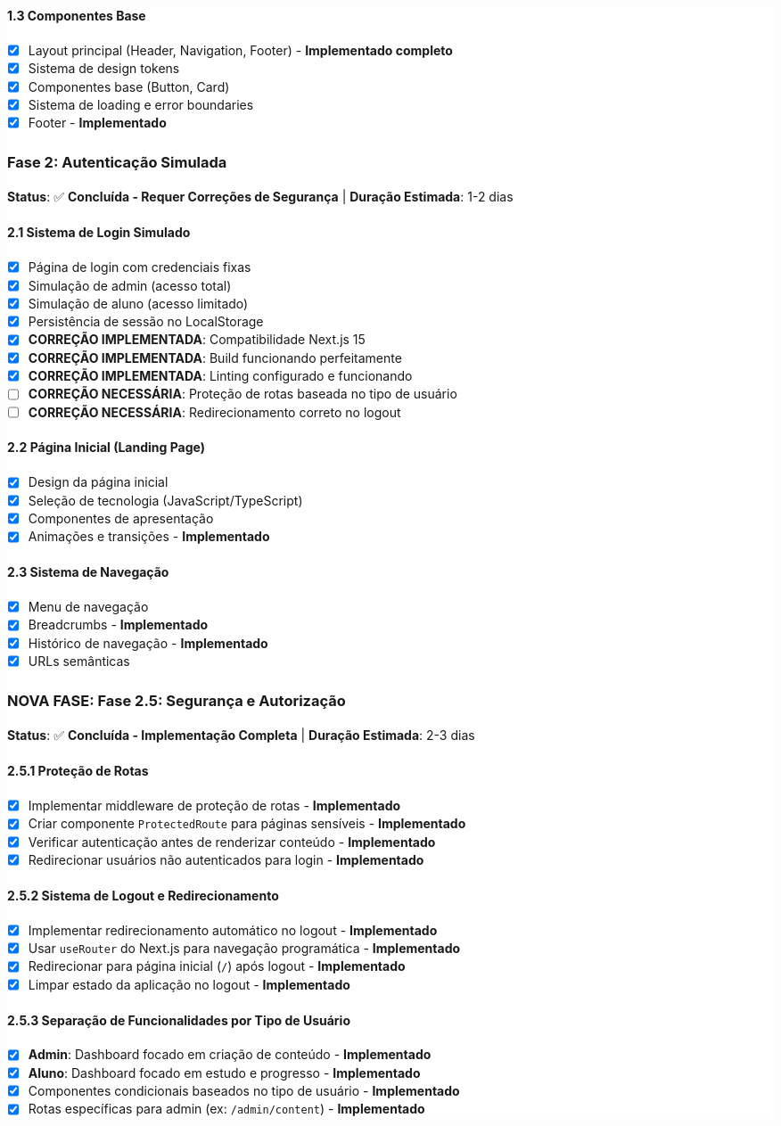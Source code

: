 #### 1.3 Componentes Base
- [x] Layout principal (Header, Navigation, Footer) - **Implementado completo**
- [x] Sistema de design tokens
- [x] Componentes base (Button, Card)
- [x] Sistema de loading e error boundaries
- [x] Footer - **Implementado**

### Fase 2: Autenticação Simulada
**Status**: ✅ **Concluída - Requer Correções de Segurança** | **Duração Estimada**: 1-2 dias

#### 2.1 Sistema de Login Simulado
- [x] Página de login com credenciais fixas
- [x] Simulação de admin (acesso total)
- [x] Simulação de aluno (acesso limitado)
- [x] Persistência de sessão no LocalStorage
- [x] **CORREÇÃO IMPLEMENTADA**: Compatibilidade Next.js 15
- [x] **CORREÇÃO IMPLEMENTADA**: Build funcionando perfeitamente
- [x] **CORREÇÃO IMPLEMENTADA**: Linting configurado e funcionando
- [ ] **CORREÇÃO NECESSÁRIA**: Proteção de rotas baseada no tipo de usuário
- [ ] **CORREÇÃO NECESSÁRIA**: Redirecionamento correto no logout

#### 2.2 Página Inicial (Landing Page)
- [x] Design da página inicial
- [x] Seleção de tecnologia (JavaScript/TypeScript)
- [x] Componentes de apresentação
- [x] Animações e transições - **Implementado**

#### 2.3 Sistema de Navegação
- [x] Menu de navegação
- [x] Breadcrumbs - **Implementado**
- [x] Histórico de navegação - **Implementado**
- [x] URLs semânticas

### **NOVA FASE**: Fase 2.5: Segurança e Autorização
**Status**: ✅ **Concluída - Implementação Completa** | **Duração Estimada**: 2-3 dias

#### 2.5.1 Proteção de Rotas
- [x] Implementar middleware de proteção de rotas - **Implementado**
- [x] Criar componente `ProtectedRoute` para páginas sensíveis - **Implementado**
- [x] Verificar autenticação antes de renderizar conteúdo - **Implementado**
- [x] Redirecionar usuários não autenticados para login - **Implementado**

#### 2.5.2 Sistema de Logout e Redirecionamento
- [x] Implementar redirecionamento automático no logout - **Implementado**
- [x] Usar `useRouter` do Next.js para navegação programática - **Implementado**
- [x] Redirecionar para página inicial (`/`) após logout - **Implementado**
- [x] Limpar estado da aplicação no logout - **Implementado**

#### 2.5.3 Separação de Funcionalidades por Tipo de Usuário
- [x] **Admin**: Dashboard focado em criação de conteúdo - **Implementado**
- [x] **Aluno**: Dashboard focado em estudo e progresso - **Implementado**
- [x] Componentes condicionais baseados no tipo de usuário - **Implementado**
- [x] Rotas específicas para admin (ex: `/admin/content`) - **Implementado**
